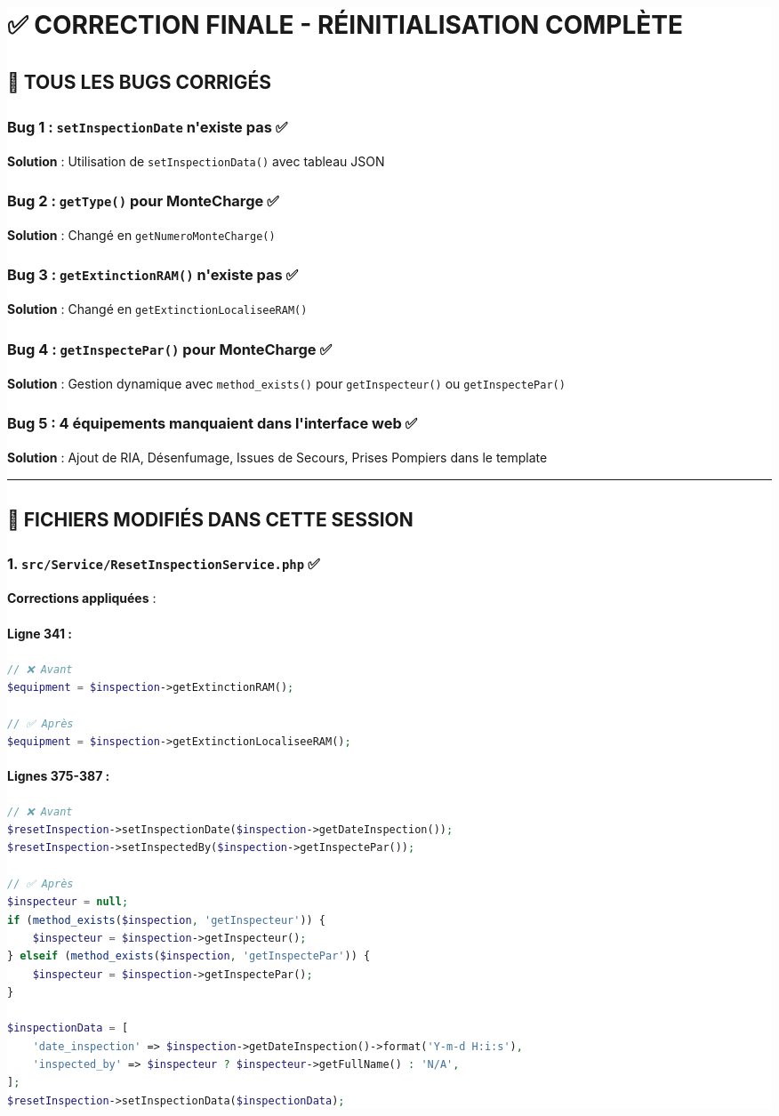 # ✅ CORRECTION FINALE - RÉINITIALISATION COMPLÈTE

## 🐛 TOUS LES BUGS CORRIGÉS

### Bug 1 : `setInspectionDate` n'existe pas ✅
**Solution** : Utilisation de `setInspectionData()` avec tableau JSON

### Bug 2 : `getType()` pour MonteCharge ✅
**Solution** : Changé en `getNumeroMonteCharge()`

### Bug 3 : `getExtinctionRAM()` n'existe pas ✅
**Solution** : Changé en `getExtinctionLocaliseeRAM()`

### Bug 4 : `getInspectePar()` pour MonteCharge ✅
**Solution** : Gestion dynamique avec `method_exists()` pour `getInspecteur()` ou `getInspectePar()`

### Bug 5 : 4 équipements manquaient dans l'interface web ✅
**Solution** : Ajout de RIA, Désenfumage, Issues de Secours, Prises Pompiers dans le template

---

## 📁 FICHIERS MODIFIÉS DANS CETTE SESSION

### 1. `src/Service/ResetInspectionService.php` ✅
**Corrections appliquées** :

#### Ligne 341 :
```php
// ❌ Avant
$equipment = $inspection->getExtinctionRAM();

// ✅ Après
$equipment = $inspection->getExtinctionLocaliseeRAM();
```

#### Lignes 375-387 :
```php
// ❌ Avant
$resetInspection->setInspectionDate($inspection->getDateInspection());
$resetInspection->setInspectedBy($inspection->getInspectePar());

// ✅ Après
$inspecteur = null;
if (method_exists($inspection, 'getInspecteur')) {
    $inspecteur = $inspection->getInspecteur();
} elseif (method_exists($inspection, 'getInspectePar')) {
    $inspecteur = $inspection->getInspectePar();
}

$inspectionData = [
    'date_inspection' => $inspection->getDateInspection()->format('Y-m-d H:i:s'),
    'inspected_by' => $inspecteur ? $inspecteur->getFullName() : 'N/A',
];
$resetInspection->setInspectionData($inspectionData);
```
